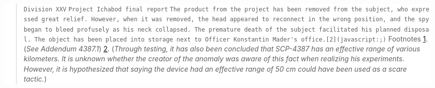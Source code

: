 >    
>  `Division XXV`
> `Project Ichabod final report`
> `The product from the project has been removed from the subject, who expressed great relief. However, when it was removed, the head appeared to reconnect in the wrong position, and the spy began to bleed profusely as his neck collapsed. The premature death of the subject facilitated his planned disposal. The object has been placed into storage next to Officer Konstantin Mader's office.[2](javascript:;)`
Footnotes
[1](javascript:;). (_See Addendum 4387.1_)
[2](javascript:;). (_Through testing, it has also been concluded that SCP-4387 has an effective range of various kilometers. It is unknown whether the creator of the anomaly was aware of this fact when realizing his experiments. However, it is hypothesized that saying the device had an effective range of 50 cm could have been used as a scare tactic._)